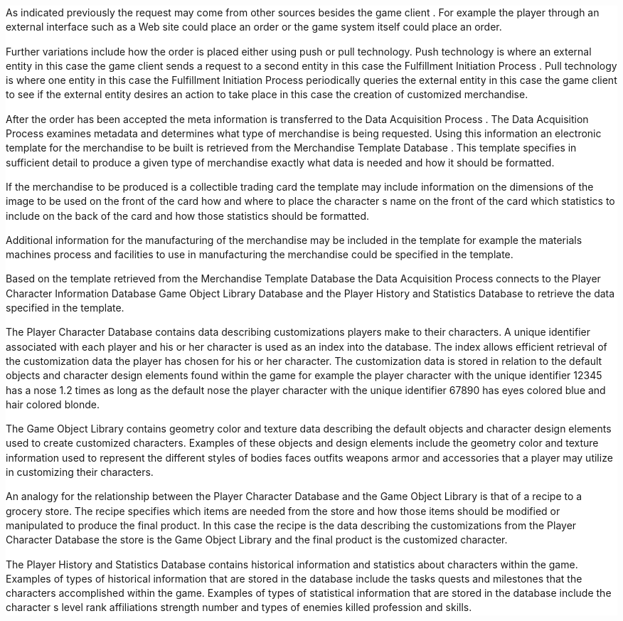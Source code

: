 As indicated previously the request may come from other sources besides the game client . For example the player through an external interface such as a Web site could place an order or the game system itself could place an order.

Further variations include how the order is placed either using push or pull technology. Push technology is where an external entity in this case the game client sends a request to a second entity in this case the Fulfillment Initiation Process . Pull technology is where one entity in this case the Fulfillment Initiation Process periodically queries the external entity in this case the game client to see if the external entity desires an action to take place in this case the creation of customized merchandise.

After the order has been accepted the meta information is transferred to the Data Acquisition Process . The Data Acquisition Process examines metadata and determines what type of merchandise is being requested. Using this information an electronic template for the merchandise to be built is retrieved from the Merchandise Template Database . This template specifies in sufficient detail to produce a given type of merchandise exactly what data is needed and how it should be formatted.

If the merchandise to be produced is a collectible trading card the template may include information on the dimensions of the image to be used on the front of the card how and where to place the character s name on the front of the card which statistics to include on the back of the card and how those statistics should be formatted.

Additional information for the manufacturing of the merchandise may be included in the template for example the materials machines process and facilities to use in manufacturing the merchandise could be specified in the template.

Based on the template retrieved from the Merchandise Template Database the Data Acquisition Process connects to the Player Character Information Database Game Object Library Database and the Player History and Statistics Database to retrieve the data specified in the template.

The Player Character Database contains data describing customizations players make to their characters. A unique identifier associated with each player and his or her character is used as an index into the database. The index allows efficient retrieval of the customization data the player has chosen for his or her character. The customization data is stored in relation to the default objects and character design elements found within the game for example the player character with the unique identifier 12345 has a nose 1.2 times as long as the default nose the player character with the unique identifier 67890 has eyes colored blue and hair colored blonde.

The Game Object Library contains geometry color and texture data describing the default objects and character design elements used to create customized characters. Examples of these objects and design elements include the geometry color and texture information used to represent the different styles of bodies faces outfits weapons armor and accessories that a player may utilize in customizing their characters.

An analogy for the relationship between the Player Character Database and the Game Object Library is that of a recipe to a grocery store. The recipe specifies which items are needed from the store and how those items should be modified or manipulated to produce the final product. In this case the recipe is the data describing the customizations from the Player Character Database the store is the Game Object Library and the final product is the customized character.

The Player History and Statistics Database contains historical information and statistics about characters within the game. Examples of types of historical information that are stored in the database include the tasks quests and milestones that the characters accomplished within the game. Examples of types of statistical information that are stored in the database include the character s level rank affiliations strength number and types of enemies killed profession and skills.
